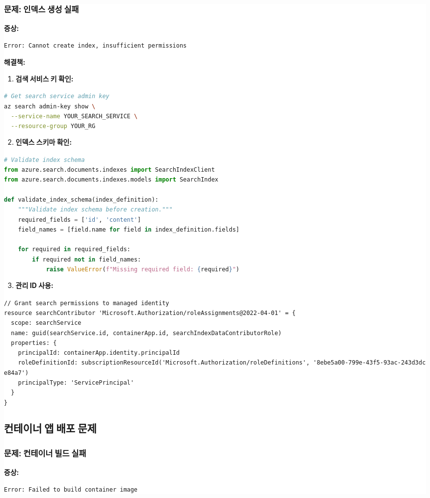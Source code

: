 ### 문제: 인덱스 생성 실패

**증상:**
```
Error: Cannot create index, insufficient permissions
```

**해결책:**

1. **검색 서비스 키 확인:**
```bash
# Get search service admin key
az search admin-key show \
  --service-name YOUR_SEARCH_SERVICE \
  --resource-group YOUR_RG
```

2. **인덱스 스키마 확인:**
```python
# Validate index schema
from azure.search.documents.indexes import SearchIndexClient
from azure.search.documents.indexes.models import SearchIndex

def validate_index_schema(index_definition):
    """Validate index schema before creation."""
    required_fields = ['id', 'content']
    field_names = [field.name for field in index_definition.fields]
    
    for required in required_fields:
        if required not in field_names:
            raise ValueError(f"Missing required field: {required}")
```

3. **관리 ID 사용:**
```bicep
// Grant search permissions to managed identity
resource searchContributor 'Microsoft.Authorization/roleAssignments@2022-04-01' = {
  scope: searchService
  name: guid(searchService.id, containerApp.id, searchIndexDataContributorRole)
  properties: {
    principalId: containerApp.identity.principalId
    roleDefinitionId: subscriptionResourceId('Microsoft.Authorization/roleDefinitions', '8ebe5a00-799e-43f5-93ac-243d3dce84a7')
    principalType: 'ServicePrincipal'
  }
}
```

## 컨테이너 앱 배포 문제

### 문제: 컨테이너 빌드 실패

**증상:**
```
Error: Failed to build container image
```
